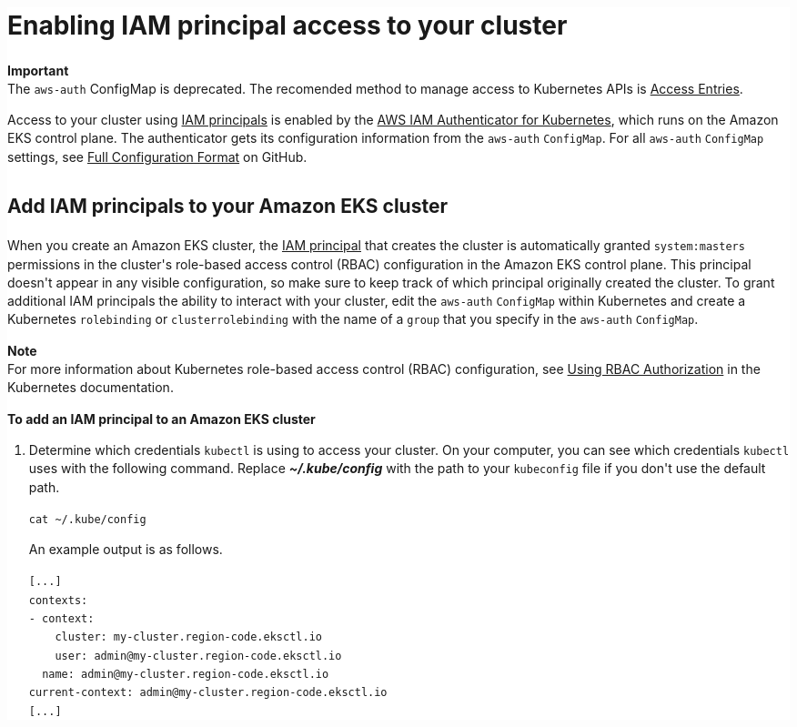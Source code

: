 # Enabling IAM principal access to your cluster<a name="auth-configmap"></a>

**Important**  
The `aws-auth` ConfigMap is deprecated\. The recomended method to manage access to Kubernetes APIs is [Access Entries](access-entries.md)\. 

Access to your cluster using [IAM principals](https://docs.aws.amazon.com/IAM/latest/UserGuide/id_roles_terms-and-concepts.html) is enabled by the [AWS IAM Authenticator for Kubernetes](https://github.com/kubernetes-sigs/aws-iam-authenticator#readme), which runs on the Amazon EKS control plane\. The authenticator gets its configuration information from the `aws-auth` `ConfigMap`\. For all `aws-auth` `ConfigMap` settings, see [Full Configuration Format](https://github.com/kubernetes-sigs/aws-iam-authenticator#full-configuration-format) on GitHub\. 

## Add IAM principals to your Amazon EKS cluster<a name="aws-auth-users"></a>

When you create an Amazon EKS cluster, the [IAM principal](https://docs.aws.amazon.com/IAM/latest/UserGuide/id_roles_terms-and-concepts.html) that creates the cluster is automatically granted `system:masters` permissions in the cluster's role\-based access control \(RBAC\) configuration in the Amazon EKS control plane\. This principal doesn't appear in any visible configuration, so make sure to keep track of which principal originally created the cluster\. To grant additional IAM principals the ability to interact with your cluster, edit the `aws-auth` `ConfigMap` within Kubernetes and create a Kubernetes `rolebinding` or `clusterrolebinding` with the name of a `group` that you specify in the `aws-auth` `ConfigMap`\.

**Note**  
For more information about Kubernetes role\-based access control \(RBAC\) configuration, see [Using RBAC Authorization](https://kubernetes.io/docs/reference/access-authn-authz/rbac/) in the Kubernetes documentation\. 

**To add an IAM principal to an Amazon EKS cluster**

1. Determine which credentials `kubectl` is using to access your cluster\. On your computer, you can see which credentials `kubectl` uses with the following command\. Replace ***\~/\.kube/config*** with the path to your `kubeconfig` file if you don't use the default path\.

   ```
   cat ~/.kube/config
   ```

   An example output is as follows\.

   ```
   [...]
   contexts:
   - context:
       cluster: my-cluster.region-code.eksctl.io
       user: admin@my-cluster.region-code.eksctl.io
     name: admin@my-cluster.region-code.eksctl.io
   current-context: admin@my-cluster.region-code.eksctl.io
   [...]
   ```
